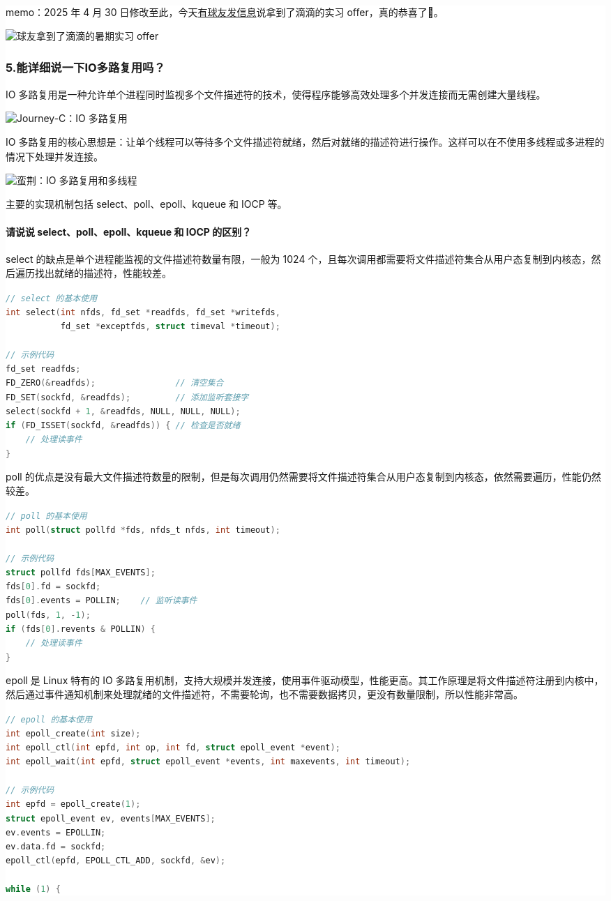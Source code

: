 memo：2025 年 4 月 30 日修改至此，今天[有球友发信息](https://javabetter.cn/zhishixingqiu/)说拿到了滴滴的实习 offer，真的恭喜了🎉。

![球友拿到了滴滴的暑期实习 offer](https://cdn.tobebetterjavaer.com/stutymore/redis-20250501102228.png)

### 5.能详细说一下IO多路复用吗？

IO 多路复用是一种允许单个进程同时监视多个文件描述符的技术，使得程序能够高效处理多个并发连接而无需创建大量线程。

![Journey-C：IO 多路复用](https://cdn.tobebetterjavaer.com/stutymore/redis-20250501104352.png)

IO 多路复用的核心思想是：让单个线程可以等待多个文件描述符就绪，然后对就绪的描述符进行操作。这样可以在不使用多线程或多进程的情况下处理并发连接。

![蛮荆：IO 多路复用和多线程](https://cdn.tobebetterjavaer.com/stutymore/redis-20250501104549.png)

主要的实现机制包括 select、poll、epoll、kqueue 和 IOCP 等。

#### 请说说 select、poll、epoll、kqueue 和 IOCP 的区别？

select 的缺点是单个进程能监视的文件描述符数量有限，一般为 1024 个，且每次调用都需要将文件描述符集合从用户态复制到内核态，然后遍历找出就绪的描述符，性能较差。

```c
// select 的基本使用
int select(int nfds, fd_set *readfds, fd_set *writefds, 
           fd_set *exceptfds, struct timeval *timeout);

// 示例代码
fd_set readfds;
FD_ZERO(&readfds);                // 清空集合
FD_SET(sockfd, &readfds);         // 添加监听套接字
select(sockfd + 1, &readfds, NULL, NULL, NULL);
if (FD_ISSET(sockfd, &readfds)) { // 检查是否就绪
    // 处理读事件
}
```

poll 的优点是没有最大文件描述符数量的限制，但是每次调用仍然需要将文件描述符集合从用户态复制到内核态，依然需要遍历，性能仍然较差。

```c
// poll 的基本使用
int poll(struct pollfd *fds, nfds_t nfds, int timeout);

// 示例代码
struct pollfd fds[MAX_EVENTS];
fds[0].fd = sockfd;
fds[0].events = POLLIN;    // 监听读事件
poll(fds, 1, -1);
if (fds[0].revents & POLLIN) {
    // 处理读事件
}
```

epoll 是 Linux 特有的 IO 多路复用机制，支持大规模并发连接，使用事件驱动模型，性能更高。其工作原理是将文件描述符注册到内核中，然后通过事件通知机制来处理就绪的文件描述符，不需要轮询，也不需要数据拷贝，更没有数量限制，所以性能非常高。

```c
// epoll 的基本使用
int epoll_create(int size);
int epoll_ctl(int epfd, int op, int fd, struct epoll_event *event);
int epoll_wait(int epfd, struct epoll_event *events, int maxevents, int timeout);

// 示例代码
int epfd = epoll_create(1);
struct epoll_event ev, events[MAX_EVENTS];
ev.events = EPOLLIN;
ev.data.fd = sockfd;
epoll_ctl(epfd, EPOLL_CTL_ADD, sockfd, &ev);

while (1) {
```